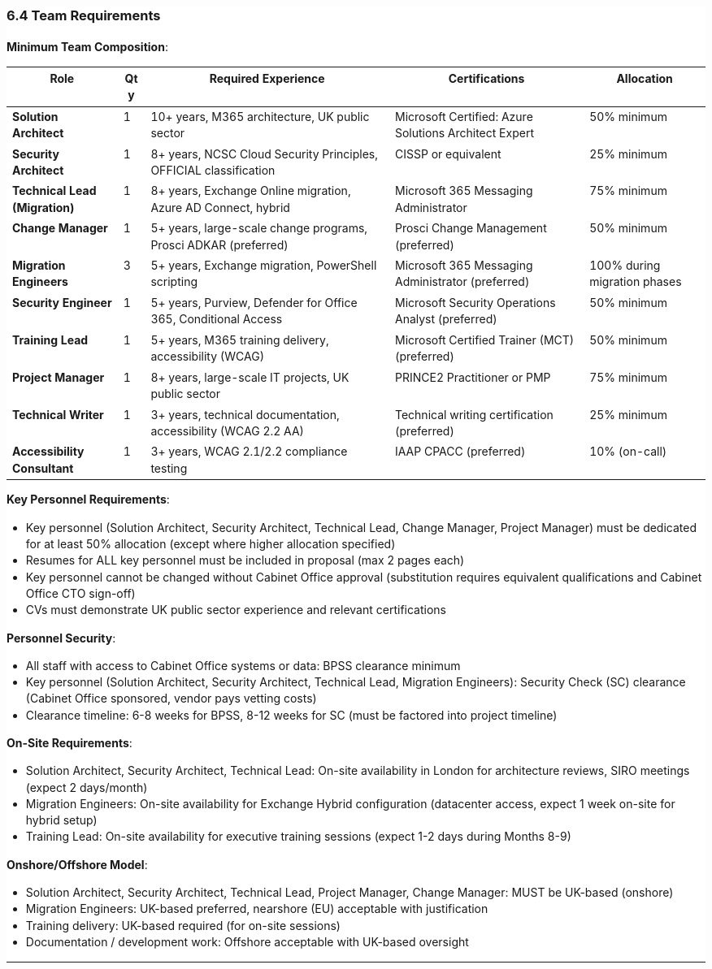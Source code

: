 ### 6.4 Team Requirements

**Minimum Team Composition**:

| Role | Qty | Required Experience | Certifications | Allocation |
|------|-----|---------------------|----------------|------------|
| **Solution Architect** | 1 | 10+ years, M365 architecture, UK public sector | Microsoft Certified: Azure Solutions Architect Expert | 50% minimum |
| **Security Architect** | 1 | 8+ years, NCSC Cloud Security Principles, OFFICIAL classification | CISSP or equivalent | 25% minimum |
| **Technical Lead (Migration)** | 1 | 8+ years, Exchange Online migration, Azure AD Connect, hybrid | Microsoft 365 Messaging Administrator | 75% minimum |
| **Change Manager** | 1 | 5+ years, large-scale change programs, Prosci ADKAR (preferred) | Prosci Change Management (preferred) | 50% minimum |
| **Migration Engineers** | 3 | 5+ years, Exchange migration, PowerShell scripting | Microsoft 365 Messaging Administrator (preferred) | 100% during migration phases |
| **Security Engineer** | 1 | 5+ years, Purview, Defender for Office 365, Conditional Access | Microsoft Security Operations Analyst (preferred) | 50% minimum |
| **Training Lead** | 1 | 5+ years, M365 training delivery, accessibility (WCAG) | Microsoft Certified Trainer (MCT) (preferred) | 50% minimum |
| **Project Manager** | 1 | 8+ years, large-scale IT projects, UK public sector | PRINCE2 Practitioner or PMP | 75% minimum |
| **Technical Writer** | 1 | 3+ years, technical documentation, accessibility (WCAG 2.2 AA) | Technical writing certification (preferred) | 25% minimum |
| **Accessibility Consultant** | 1 | 3+ years, WCAG 2.1/2.2 compliance testing | IAAP CPACC (preferred) | 10% (on-call) |

**Key Personnel Requirements**:
- Key personnel (Solution Architect, Security Architect, Technical Lead, Change Manager, Project Manager) must be dedicated for at least 50% allocation (except where higher allocation specified)
- Resumes for ALL key personnel must be included in proposal (max 2 pages each)
- Key personnel cannot be changed without Cabinet Office approval (substitution requires equivalent qualifications and Cabinet Office CTO sign-off)
- CVs must demonstrate UK public sector experience and relevant certifications

**Personnel Security**:
- All staff with access to Cabinet Office systems or data: BPSS clearance minimum
- Key personnel (Solution Architect, Security Architect, Technical Lead, Migration Engineers): Security Check (SC) clearance (Cabinet Office sponsored, vendor pays vetting costs)
- Clearance timeline: 6-8 weeks for BPSS, 8-12 weeks for SC (must be factored into project timeline)

**On-Site Requirements**:
- Solution Architect, Security Architect, Technical Lead: On-site availability in London for architecture reviews, SIRO meetings (expect 2 days/month)
- Migration Engineers: On-site availability for Exchange Hybrid configuration (datacenter access, expect 1 week on-site for hybrid setup)
- Training Lead: On-site availability for executive training sessions (expect 1-2 days during Months 8-9)

**Onshore/Offshore Model**:
- Solution Architect, Security Architect, Technical Lead, Project Manager, Change Manager: MUST be UK-based (onshore)
- Migration Engineers: UK-based preferred, nearshore (EU) acceptable with justification
- Training delivery: UK-based required (for on-site sessions)
- Documentation / development work: Offshore acceptable with UK-based oversight

---
